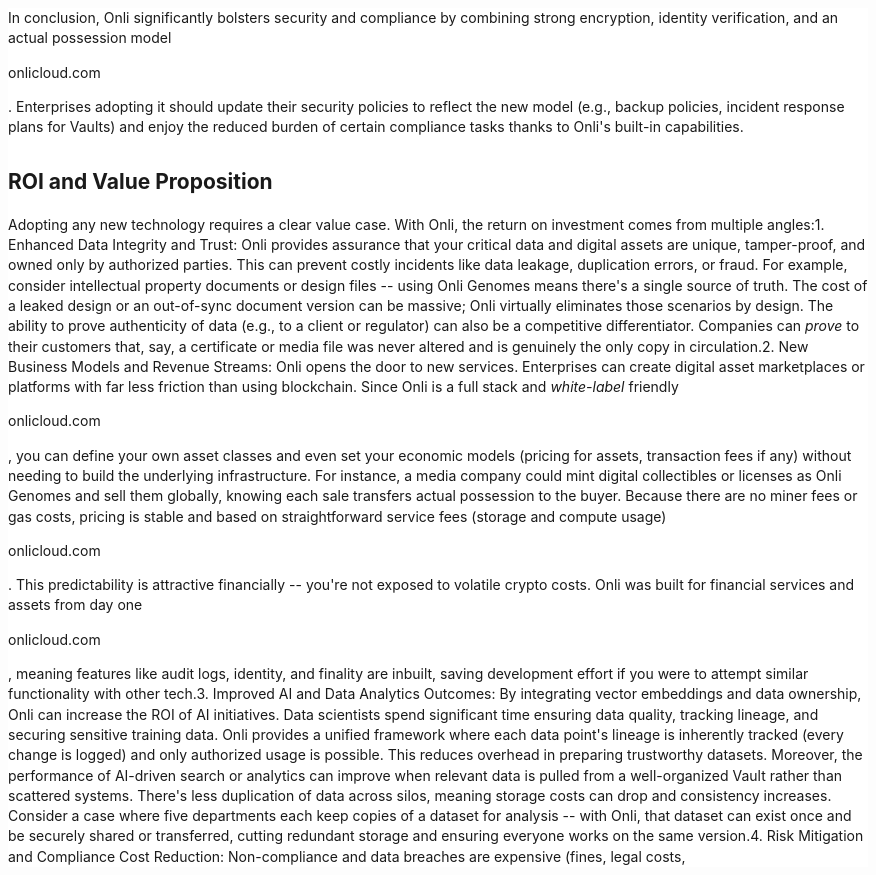 In conclusion, Onli significantly bolsters security and compliance by
combining strong encryption, identity verification, and an actual
possession model

onlicloud.com

. Enterprises adopting it should update their security policies to
reflect the new model (e.g., backup policies, incident response plans
for Vaults) and enjoy the reduced burden of certain compliance tasks
thanks to Onli's built-in capabilities.

## **ROI and Value Proposition**

Adopting any new technology requires a clear value case. With Onli, the
return on investment comes from multiple angles:1. Enhanced Data
Integrity and Trust: Onli provides assurance that your critical data and
digital assets are unique, tamper-proof, and owned only by authorized
parties. This can prevent costly incidents like data leakage,
duplication errors, or fraud. For example, consider intellectual
property documents or design files -- using Onli Genomes means there\'s
a single source of truth. The cost of a leaked design or an out-of-sync
document version can be massive; Onli virtually eliminates those
scenarios by design. The ability to prove authenticity of data (e.g., to
a client or regulator) can also be a competitive differentiator.
Companies can *prove* to their customers that, say, a certificate or
media file was never altered and is genuinely the only copy in
circulation.2. New Business Models and Revenue Streams: Onli opens the
door to new services. Enterprises can create digital asset marketplaces
or platforms with far less friction than using blockchain. Since Onli is
a full stack and *white-label* friendly

onlicloud.com

, you can define your own asset classes and even set your economic
models (pricing for assets, transaction fees if any) without needing to
build the underlying infrastructure. For instance, a media company could
mint digital collectibles or licenses as Onli Genomes and sell them
globally, knowing each sale transfers actual possession to the buyer.
Because there are no miner fees or gas costs, pricing is stable and
based on straightforward service fees (storage and compute usage)

onlicloud.com

. This predictability is attractive financially -- you're not exposed to
volatile crypto costs. Onli was built for financial services and assets
from day one

onlicloud.com

, meaning features like audit logs, identity, and finality are inbuilt,
saving development effort if you were to attempt similar functionality
with other tech.3. Improved AI and Data Analytics Outcomes: By
integrating vector embeddings and data ownership, Onli can increase the
ROI of AI initiatives. Data scientists spend significant time ensuring
data quality, tracking lineage, and securing sensitive training data.
Onli provides a unified framework where each data point's lineage is
inherently tracked (every change is logged) and only authorized usage is
possible. This reduces overhead in preparing trustworthy datasets.
Moreover, the performance of AI-driven search or analytics can improve
when relevant data is pulled from a well-organized Vault rather than
scattered systems. There's less duplication of data across silos,
meaning storage costs can drop and consistency increases. Consider a
case where five departments each keep copies of a dataset for analysis
-- with Onli, that dataset can exist once and be securely shared or
transferred, cutting redundant storage and ensuring everyone works on
the same version.4. Risk Mitigation and Compliance Cost Reduction:
Non-compliance and data breaches are expensive (fines, legal costs,